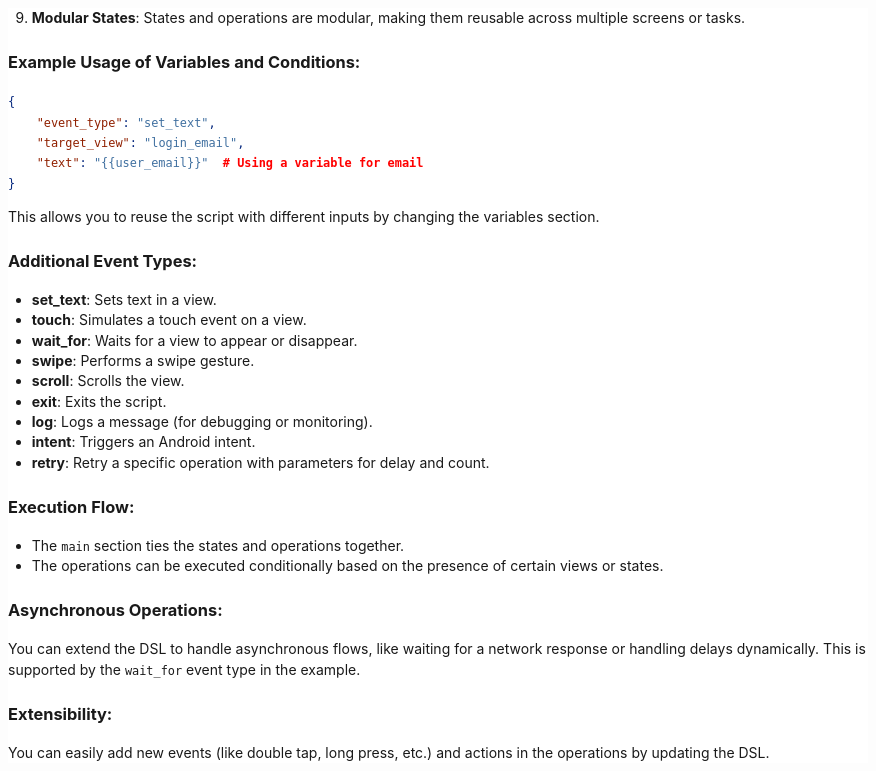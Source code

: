 9. **Modular States**: States and operations are modular, making them reusable across multiple screens or tasks.

### Example Usage of Variables and Conditions:

```json
{
    "event_type": "set_text",
    "target_view": "login_email",
    "text": "{{user_email}}"  # Using a variable for email
}
```

This allows you to reuse the script with different inputs by changing the variables section.

### Additional Event Types:

- **set_text**: Sets text in a view.
- **touch**: Simulates a touch event on a view.
- **wait_for**: Waits for a view to appear or disappear.
- **swipe**: Performs a swipe gesture.
- **scroll**: Scrolls the view.
- **exit**: Exits the script.
- **log**: Logs a message (for debugging or monitoring).
- **intent**: Triggers an Android intent.
- **retry**: Retry a specific operation with parameters for delay and count.

### Execution Flow:
- The `main` section ties the states and operations together.
- The operations can be executed conditionally based on the presence of certain views or states.

### Asynchronous Operations:
You can extend the DSL to handle asynchronous flows, like waiting for a network response or handling delays dynamically. This is supported by the `wait_for` event type in the example.

### Extensibility:
You can easily add new events (like double tap, long press, etc.) and actions in the operations by updating the DSL.